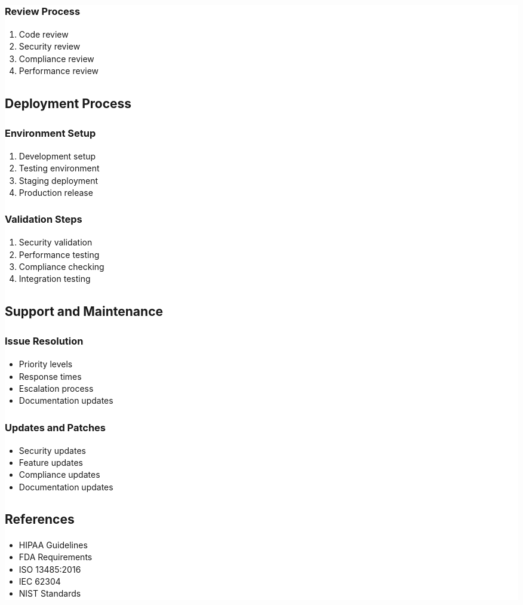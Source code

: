 ### Review Process
1. Code review
2. Security review
3. Compliance review
4. Performance review

## Deployment Process

### Environment Setup
1. Development setup
2. Testing environment
3. Staging deployment
4. Production release

### Validation Steps
1. Security validation
2. Performance testing
3. Compliance checking
4. Integration testing

## Support and Maintenance

### Issue Resolution
- Priority levels
- Response times
- Escalation process
- Documentation updates

### Updates and Patches
- Security updates
- Feature updates
- Compliance updates
- Documentation updates

## References
- HIPAA Guidelines
- FDA Requirements
- ISO 13485:2016
- IEC 62304
- NIST Standards